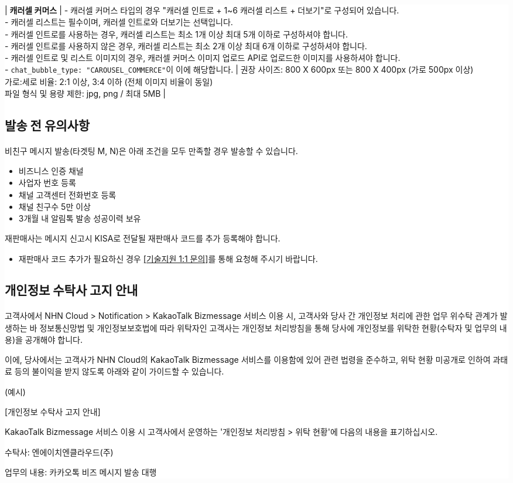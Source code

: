 | **캐러셀 커머스** | - 캐러셀 커머스 타입의 경우 "캐러셀 인트로 + 1~6 캐러셀 리스트 + 더보기"로 구성되어 있습니다.<br>- 캐러셀 리스트는 필수이며, 캐러셀 인트로와 더보기는 선택입니다.<br>- 캐러셀 인트로를 사용하는 경우, 캐러셀 리스트는 최소 1개 이상 최대 5개 이하로 구성하셔야 합니다.<br>- 캐러셀 인트로를 사용하지 않은 경우, 캐러셀 리스트는 최소 2개 이상 최대 6개 이하로 구성하셔야 합니다.<br>- 캐러셀 인트로 및 리스트 이미지의 경우, 캐러셀 커머스 이미지 업로드 API로 업로드한 이미지를 사용하셔야 합니다.<br>- `chat_bubble_type: "CAROUSEL_COMMERCE"`이 이에 해당합니다.      | 권장 사이즈: 800 X 600px 또는 800 X 400px (가로 500px 이상)<br>가로:세로 비율: 2:1 이상, 3:4 이하 (전체 이미지 비율이 동일)<br>파일 형식 및 용량 제한: jpg, png / 최대 5MB                                                                                                                                |

## 발송 전 유의사항
비친구 메시지 발송(타겟팅 M, N)은 아래 조건을 모두 만족할 경우 발송할 수 있습니다.
- 비즈니스 인증 채널
- 사업자 번호 등록
- 채널 고객센터 전화번호 등록
- 채널 친구수 5만 이상
- 3개월 내 알림톡 발송 성공이력 보유

재판매사는 메시지 신고시 KISA로 전달될 재판매사 코드를 추가 등록해야 합니다.
- 재판매사 코드 추가가 필요하신 경우 [[기술지원 1:1 문의]](https://www.nhncloud.com/kr/support/inquiry)를 통해 요청해 주시기 바랍니다.


## 개인정보 수탁사 고지 안내

고객사에서 NHN Cloud > Notification > KakaoTalk Bizmessage 서비스 이용 시, 고객사와 당사 간 개인정보 처리에 관한 업무 위수탁 관계가 발생하는 바 정보통신망법 및 개인정보보호법에 따라 위탁자인 고객사는 개인정보 처리방침을 통해 당사에 개인정보를 위탁한 현황(수탁자 및 업무의 내용)을 공개해야 합니다.

이에, 당사에서는 고객사가 NHN Cloud의 KakaoTalk Bizmessage 서비스를 이용함에 있어 관련 법령을 준수하고, 위탁 현황 미공개로 인하여 과태료 등의 불이익을 받지 않도록 아래와 같이 가이드할 수 있습니다.

(예시)

[개인정보 수탁사 고지 안내]

KakaoTalk Bizmessage 서비스 이용 시 고객사에서 운영하는 '개인정보 처리방침 > 위탁 현황'에 다음의 내용을 표기하십시오.

수탁사: 엔에이치엔클라우드(주)

업무의 내용: 카카오톡 비즈 메시지 발송 대행
